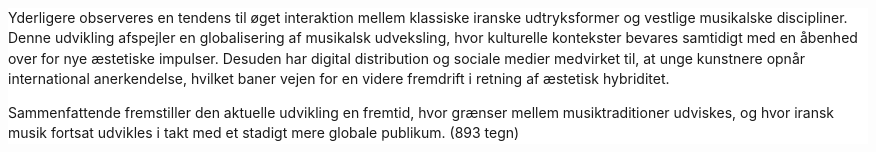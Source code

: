 Yderligere observeres en tendens til øget interaktion mellem klassiske iranske udtryksformer og
vestlige musikalske discipliner. Denne udvikling afspejler en globalisering af musikalsk udveksling,
hvor kulturelle kontekster bevares samtidigt med en åbenhed over for nye æstetiske impulser. Desuden
har digital distribution og sociale medier medvirket til, at unge kunstnere opnår international
anerkendelse, hvilket baner vejen for en videre fremdrift i retning af æstetisk hybriditet.

Sammenfattende fremstiller den aktuelle udvikling en fremtid, hvor grænser mellem musiktraditioner
udviskes, og hvor iransk musik fortsat udvikles i takt med et stadigt mere globale publikum. (893
tegn)
